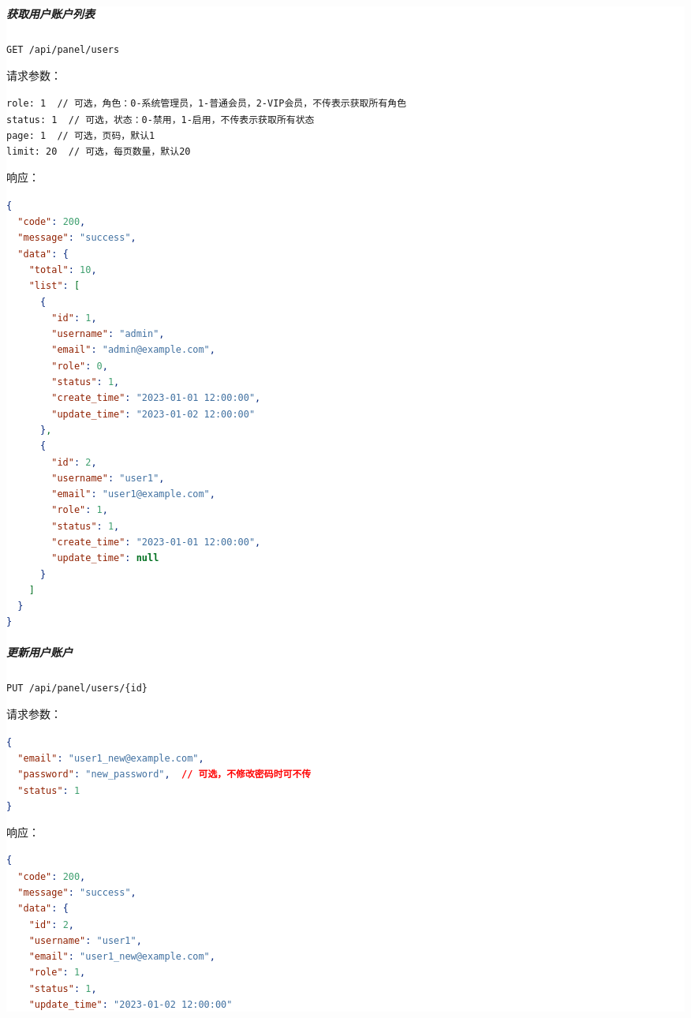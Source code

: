 ##### 获取用户账户列表
```
GET /api/panel/users
```
请求参数：
```
role: 1  // 可选，角色：0-系统管理员，1-普通会员，2-VIP会员，不传表示获取所有角色
status: 1  // 可选，状态：0-禁用，1-启用，不传表示获取所有状态
page: 1  // 可选，页码，默认1
limit: 20  // 可选，每页数量，默认20
```
响应：
```json
{
  "code": 200,
  "message": "success",
  "data": {
    "total": 10,
    "list": [
      {
        "id": 1,
        "username": "admin",
        "email": "admin@example.com",
        "role": 0,
        "status": 1,
        "create_time": "2023-01-01 12:00:00",
        "update_time": "2023-01-02 12:00:00"
      },
      {
        "id": 2,
        "username": "user1",
        "email": "user1@example.com",
        "role": 1,
        "status": 1,
        "create_time": "2023-01-01 12:00:00",
        "update_time": null
      }
    ]
  }
}
```

##### 更新用户账户
```
PUT /api/panel/users/{id}
```
请求参数：
```json
{
  "email": "user1_new@example.com",
  "password": "new_password",  // 可选，不修改密码时可不传
  "status": 1
}
```
响应：
```json
{
  "code": 200,
  "message": "success",
  "data": {
    "id": 2,
    "username": "user1",
    "email": "user1_new@example.com",
    "role": 1,
    "status": 1,
    "update_time": "2023-01-02 12:00:00"
```